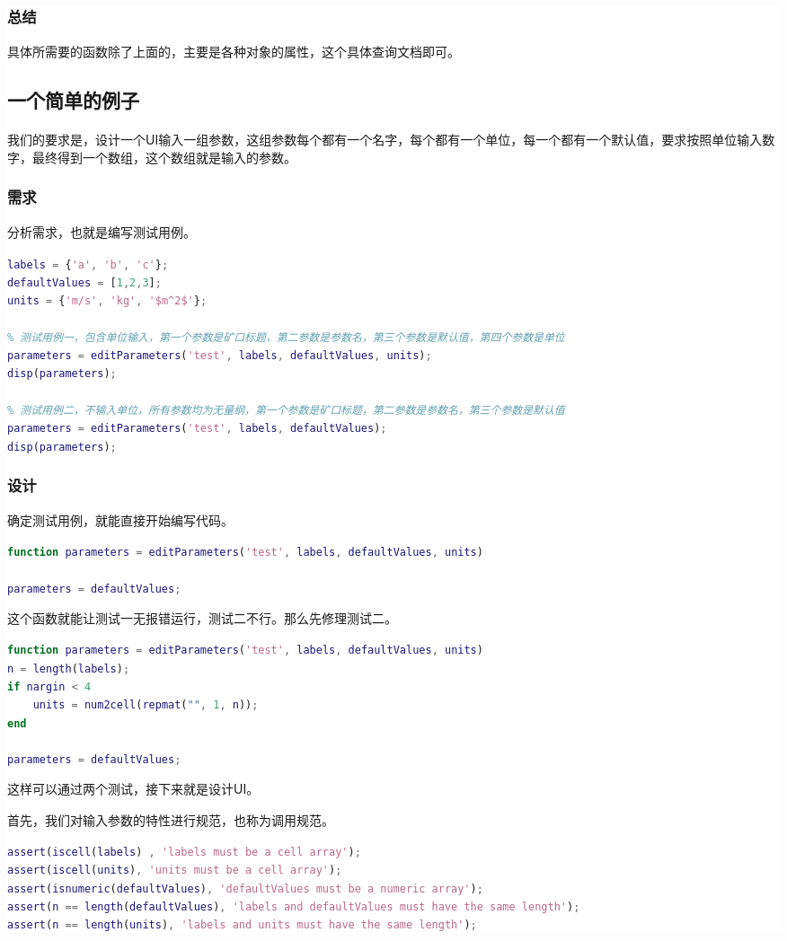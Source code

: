 
### 总结

具体所需要的函数除了上面的，主要是各种对象的属性，这个具体查询文档即可。

## 一个简单的例子

我们的要求是，设计一个UI输入一组参数，这组参数每个都有一个名字，每个都有一个单位，每一个都有一个默认值，要求按照单位输入数字，最终得到一个数组，这个数组就是输入的参数。

### 需求

分析需求，也就是编写测试用例。

```matlab
labels = {'a', 'b', 'c'};
defaultValues = [1,2,3];
units = {'m/s', 'kg', '$m^2$'};

% 测试用例一，包含单位输入，第一个参数是矿口标题，第二参数是参数名，第三个参数是默认值，第四个参数是单位
parameters = editParameters('test', labels, defaultValues, units);
disp(parameters);

% 测试用例二，不输入单位，所有参数均为无量纲，第一个参数是矿口标题，第二参数是参数名，第三个参数是默认值
parameters = editParameters('test', labels, defaultValues);
disp(parameters);
```

### 设计

确定测试用例，就能直接开始编写代码。

```matlab
function parameters = editParameters('test', labels, defaultValues, units)

parameters = defaultValues;

```

这个函数就能让测试一无报错运行，测试二不行。那么先修理测试二。

```matlab
function parameters = editParameters('test', labels, defaultValues, units)
n = length(labels);
if nargin < 4
    units = num2cell(repmat("", 1, n));
end

parameters = defaultValues;

```

这样可以通过两个测试，接下来就是设计UI。

首先，我们对输入参数的特性进行规范，也称为调用规范。

```matlab
assert(iscell(labels) , 'labels must be a cell array');
assert(iscell(units), 'units must be a cell array');
assert(isnumeric(defaultValues), 'defaultValues must be a numeric array');
assert(n == length(defaultValues), 'labels and defaultValues must have the same length');
assert(n == length(units), 'labels and units must have the same length');    
```
